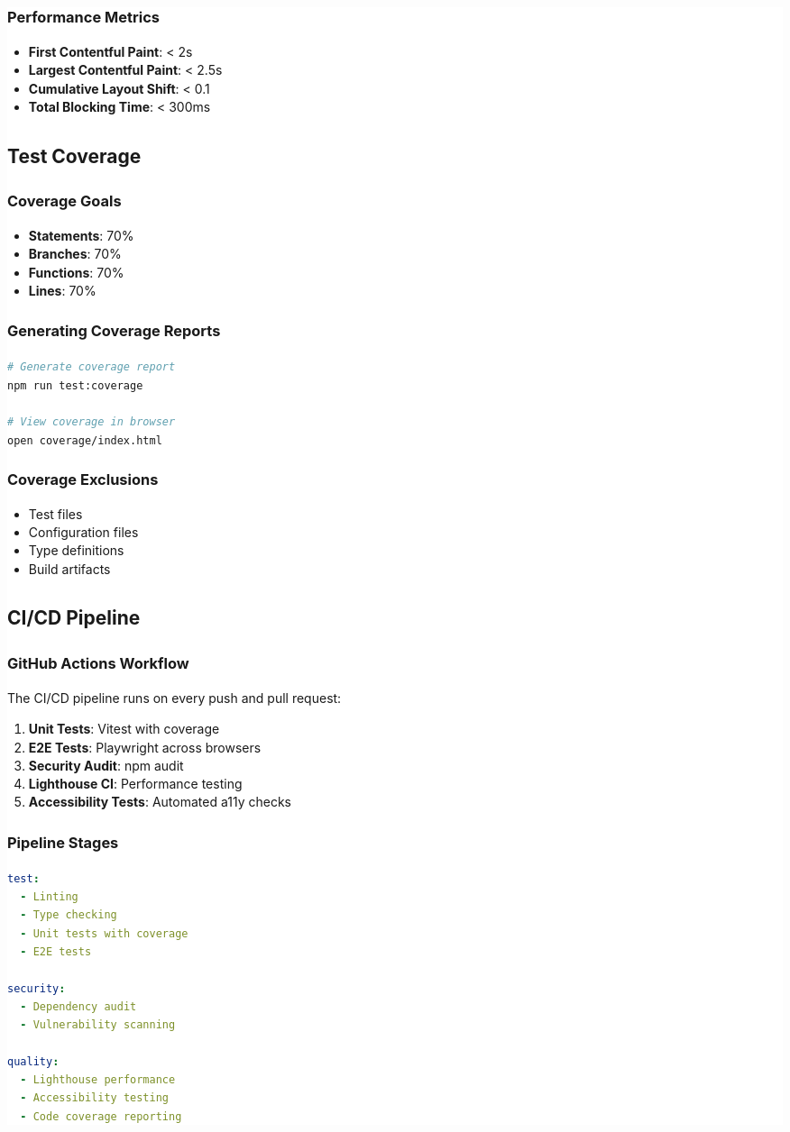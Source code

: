 ### Performance Metrics
- **First Contentful Paint**: < 2s
- **Largest Contentful Paint**: < 2.5s
- **Cumulative Layout Shift**: < 0.1
- **Total Blocking Time**: < 300ms

## Test Coverage

### Coverage Goals
- **Statements**: 70%
- **Branches**: 70%
- **Functions**: 70%
- **Lines**: 70%

### Generating Coverage Reports
```bash
# Generate coverage report
npm run test:coverage

# View coverage in browser
open coverage/index.html
```

### Coverage Exclusions
- Test files
- Configuration files
- Type definitions
- Build artifacts

## CI/CD Pipeline

### GitHub Actions Workflow
The CI/CD pipeline runs on every push and pull request:

1. **Unit Tests**: Vitest with coverage
2. **E2E Tests**: Playwright across browsers
3. **Security Audit**: npm audit
4. **Lighthouse CI**: Performance testing
5. **Accessibility Tests**: Automated a11y checks

### Pipeline Stages
```yaml
test:
  - Linting
  - Type checking
  - Unit tests with coverage
  - E2E tests

security:
  - Dependency audit
  - Vulnerability scanning

quality:
  - Lighthouse performance
  - Accessibility testing
  - Code coverage reporting
```

